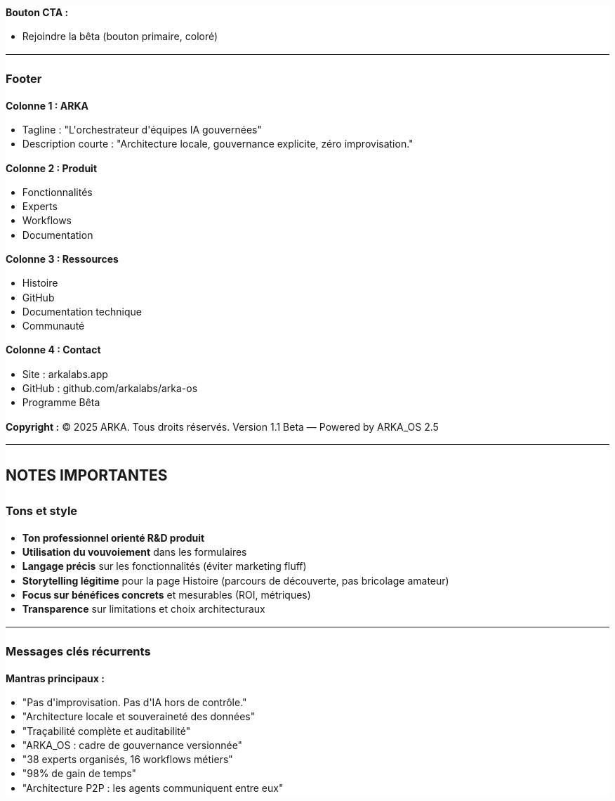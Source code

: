 **Bouton CTA :**
- Rejoindre la bêta (bouton primaire, coloré)

---

### Footer

**Colonne 1 : ARKA**
- Tagline : "L'orchestrateur d'équipes IA gouvernées"
- Description courte : "Architecture locale, gouvernance explicite, zéro improvisation."

**Colonne 2 : Produit**
- Fonctionnalités
- Experts
- Workflows
- Documentation

**Colonne 3 : Ressources**
- Histoire
- GitHub
- Documentation technique
- Communauté

**Colonne 4 : Contact**
- Site : arkalabs.app
- GitHub : github.com/arkalabs/arka-os
- Programme Bêta

**Copyright :**
© 2025 ARKA. Tous droits réservés.
Version 1.1 Beta — Powered by ARKA_OS 2.5

---

## NOTES IMPORTANTES

### Tons et style

- **Ton professionnel orienté R&D produit**
- **Utilisation du vouvoiement** dans les formulaires
- **Langage précis** sur les fonctionnalités (éviter marketing fluff)
- **Storytelling légitime** pour la page Histoire (parcours de découverte, pas bricolage amateur)
- **Focus sur bénéfices concrets** et mesurables (ROI, métriques)
- **Transparence** sur limitations et choix architecturaux

---

### Messages clés récurrents

**Mantras principaux :**
- "Pas d'improvisation. Pas d'IA hors de contrôle."
- "Architecture locale et souveraineté des données"
- "Traçabilité complète et auditabilité"
- "ARKA_OS : cadre de gouvernance versionnée"
- "38 experts organisés, 16 workflows métiers"
- "98% de gain de temps"
- "Architecture P2P : les agents communiquent entre eux"

